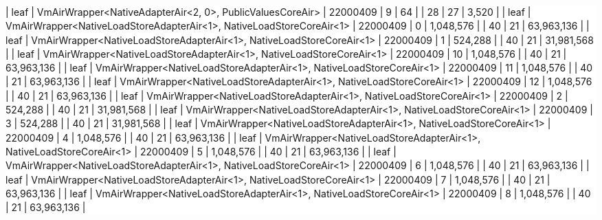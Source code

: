 | leaf | VmAirWrapper<NativeAdapterAir<2, 0>, PublicValuesCoreAir> | 22000409 | 9 | 64 |  | 28 | 27 | 3,520 | 
| leaf | VmAirWrapper<NativeLoadStoreAdapterAir<1>, NativeLoadStoreCoreAir<1> | 22000409 | 0 | 1,048,576 |  | 40 | 21 | 63,963,136 | 
| leaf | VmAirWrapper<NativeLoadStoreAdapterAir<1>, NativeLoadStoreCoreAir<1> | 22000409 | 1 | 524,288 |  | 40 | 21 | 31,981,568 | 
| leaf | VmAirWrapper<NativeLoadStoreAdapterAir<1>, NativeLoadStoreCoreAir<1> | 22000409 | 10 | 1,048,576 |  | 40 | 21 | 63,963,136 | 
| leaf | VmAirWrapper<NativeLoadStoreAdapterAir<1>, NativeLoadStoreCoreAir<1> | 22000409 | 11 | 1,048,576 |  | 40 | 21 | 63,963,136 | 
| leaf | VmAirWrapper<NativeLoadStoreAdapterAir<1>, NativeLoadStoreCoreAir<1> | 22000409 | 12 | 1,048,576 |  | 40 | 21 | 63,963,136 | 
| leaf | VmAirWrapper<NativeLoadStoreAdapterAir<1>, NativeLoadStoreCoreAir<1> | 22000409 | 2 | 524,288 |  | 40 | 21 | 31,981,568 | 
| leaf | VmAirWrapper<NativeLoadStoreAdapterAir<1>, NativeLoadStoreCoreAir<1> | 22000409 | 3 | 524,288 |  | 40 | 21 | 31,981,568 | 
| leaf | VmAirWrapper<NativeLoadStoreAdapterAir<1>, NativeLoadStoreCoreAir<1> | 22000409 | 4 | 1,048,576 |  | 40 | 21 | 63,963,136 | 
| leaf | VmAirWrapper<NativeLoadStoreAdapterAir<1>, NativeLoadStoreCoreAir<1> | 22000409 | 5 | 1,048,576 |  | 40 | 21 | 63,963,136 | 
| leaf | VmAirWrapper<NativeLoadStoreAdapterAir<1>, NativeLoadStoreCoreAir<1> | 22000409 | 6 | 1,048,576 |  | 40 | 21 | 63,963,136 | 
| leaf | VmAirWrapper<NativeLoadStoreAdapterAir<1>, NativeLoadStoreCoreAir<1> | 22000409 | 7 | 1,048,576 |  | 40 | 21 | 63,963,136 | 
| leaf | VmAirWrapper<NativeLoadStoreAdapterAir<1>, NativeLoadStoreCoreAir<1> | 22000409 | 8 | 1,048,576 |  | 40 | 21 | 63,963,136 | 

